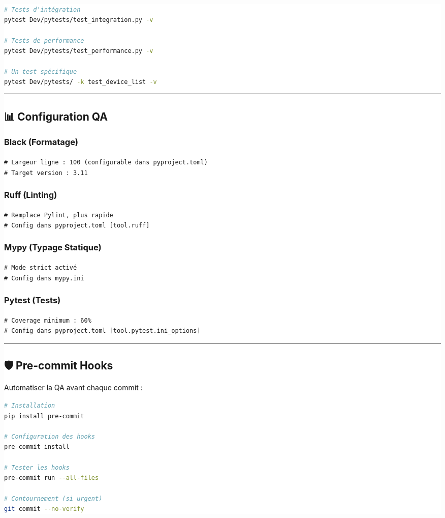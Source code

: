 ```bash
# Tests d'intégration
pytest Dev/pytests/test_integration.py -v

# Tests de performance
pytest Dev/pytests/test_performance.py -v

# Un test spécifique
pytest Dev/pytests/ -k test_device_list -v
```

---

## 📊 Configuration QA

### Black (Formatage)

```
# Largeur ligne : 100 (configurable dans pyproject.toml)
# Target version : 3.11
```

### Ruff (Linting)

```
# Remplace Pylint, plus rapide
# Config dans pyproject.toml [tool.ruff]
```

### Mypy (Typage Statique)

```
# Mode strict activé
# Config dans mypy.ini
```

### Pytest (Tests)

```
# Coverage minimum : 60%
# Config dans pyproject.toml [tool.pytest.ini_options]
```

---

## 🛡️ Pre-commit Hooks

Automatiser la QA avant chaque commit :

```bash
# Installation
pip install pre-commit

# Configuration des hooks
pre-commit install

# Tester les hooks
pre-commit run --all-files

# Contournement (si urgent)
git commit --no-verify
```
